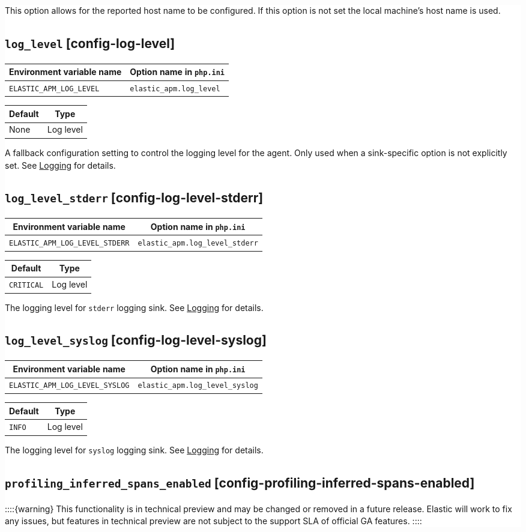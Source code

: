 This option allows for the reported host name to be configured. If this option is not set the local machine’s host name is used.


## `log_level` [config-log-level]

| Environment variable name | Option name in `php.ini` |
| --- | --- |
| `ELASTIC_APM_LOG_LEVEL` | `elastic_apm.log_level` |

| Default | Type |
| --- | --- |
| None | Log level |

A fallback configuration setting to control the logging level for the agent. Only used when a sink-specific option is not explicitly set. See [Logging](/reference/configuration.md#configure-logging) for details.


## `log_level_stderr` [config-log-level-stderr]

| Environment variable name | Option name in `php.ini` |
| --- | --- |
| `ELASTIC_APM_LOG_LEVEL_STDERR` | `elastic_apm.log_level_stderr` |

| Default | Type |
| --- | --- |
| `CRITICAL` | Log level |

The logging level for `stderr` logging sink. See [Logging](/reference/configuration.md#configure-logging) for details.


## `log_level_syslog` [config-log-level-syslog]

| Environment variable name | Option name in `php.ini` |
| --- | --- |
| `ELASTIC_APM_LOG_LEVEL_SYSLOG` | `elastic_apm.log_level_syslog` |

| Default | Type |
| --- | --- |
| `INFO` | Log level |

The logging level for `syslog` logging sink. See [Logging](/reference/configuration.md#configure-logging) for details.


## `profiling_inferred_spans_enabled` [config-profiling-inferred-spans-enabled]

::::{warning}
This functionality is in technical preview and may be changed or removed in a future release. Elastic will work to fix any issues, but features in technical preview are not subject to the support SLA of official GA features.
::::
